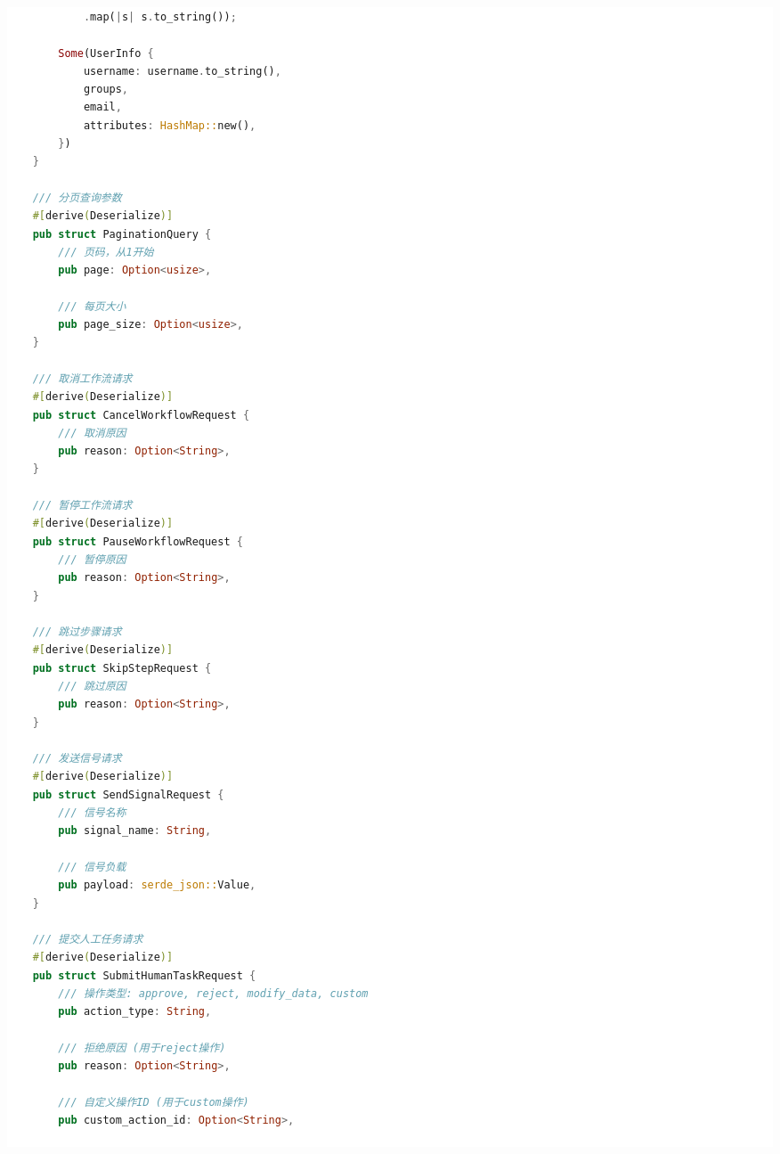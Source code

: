 ```rust
            .map(|s| s.to_string());
        
        Some(UserInfo {
            username: username.to_string(),
            groups,
            email,
            attributes: HashMap::new(),
        })
    }
    
    /// 分页查询参数
    #[derive(Deserialize)]
    pub struct PaginationQuery {
        /// 页码，从1开始
        pub page: Option<usize>,
        
        /// 每页大小
        pub page_size: Option<usize>,
    }
    
    /// 取消工作流请求
    #[derive(Deserialize)]
    pub struct CancelWorkflowRequest {
        /// 取消原因
        pub reason: Option<String>,
    }
    
    /// 暂停工作流请求
    #[derive(Deserialize)]
    pub struct PauseWorkflowRequest {
        /// 暂停原因
        pub reason: Option<String>,
    }
    
    /// 跳过步骤请求
    #[derive(Deserialize)]
    pub struct SkipStepRequest {
        /// 跳过原因
        pub reason: Option<String>,
    }
    
    /// 发送信号请求
    #[derive(Deserialize)]
    pub struct SendSignalRequest {
        /// 信号名称
        pub signal_name: String,
        
        /// 信号负载
        pub payload: serde_json::Value,
    }
    
    /// 提交人工任务请求
    #[derive(Deserialize)]
    pub struct SubmitHumanTaskRequest {
        /// 操作类型: approve, reject, modify_data, custom
        pub action_type: String,
        
        /// 拒绝原因 (用于reject操作)
        pub reason: Option<String>,
        
        /// 自定义操作ID (用于custom操作)
        pub custom_action_id: Option<String>,
        
```